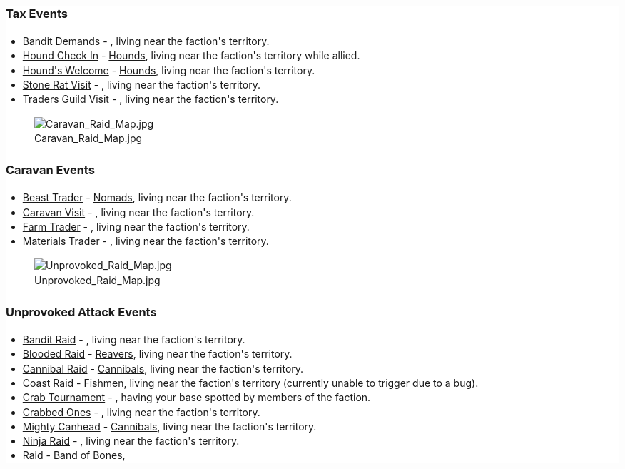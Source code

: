 ### Tax Events

- [Bandit Demands](Bandit_Demands.md "wikilink") - [](Dust_Bandits.md), living near the faction's
  territory.
- [Hound Check In](Hound_Check_In.md "wikilink") -
  [Hounds](Hounds.md "wikilink"), living near the faction's territory while
  allied.
- [Hound's Welcome](Hound's_Welcome.md "wikilink") -
  [Hounds](Hounds.md "wikilink"), living near the faction's territory.
- [Stone Rat Visit](Stone_Rat_Visit.md "wikilink") - [](Stone_Rats.md), living near the faction's territory.
- [Traders Guild Visit](Traders_Guild_Visit.md "wikilink") - [](Traders_Guild.md), living near the faction's territory.

<figure>
<img src="Caravan_Raid_Map.jpg" title="Caravan_Raid_Map.jpg" />
<figcaption>Caravan_Raid_Map.jpg</figcaption>
</figure>

### Caravan Events

- [Beast Trader](Beast_Trader.md "wikilink") - [Nomads](Nomads.md "wikilink"),
  living near the faction's territory.
- [Caravan Visit](Caravan_Visit.md "wikilink") - [](Traders_Guild.md), living near the faction's territory.
- [Farm Trader](Farm_Trader.md "wikilink") - [](Western_Hive.md), living near the faction's territory.
- [Materials Trader](Materials_Trader.md "wikilink") - [](Western_Hive.md), living near the faction's territory.

<figure>
<img src="Unprovoked_Raid_Map.jpg" title="Unprovoked_Raid_Map.jpg" />
<figcaption>Unprovoked_Raid_Map.jpg</figcaption>
</figure>

### Unprovoked Attack Events

- [Bandit Raid](Bandit_Raid.md "wikilink") - [](Black_Dragon_Ninjas.md), living near the faction's
  territory.
- [Blooded Raid](Blooded_Raid.md "wikilink") -
  [Reavers](02%20-%20Projects%20&%20Wikis/Kenshi/Kenshi%20Wiki/Kenshi%20Wiki%20Template/Reavers.md "wikilink"), living near the faction's territory.
- [Cannibal Raid](Cannibal_Raid.md "wikilink") -
  [Cannibals](02%20-%20Projects%20&%20Wikis/Kenshi/Kenshi%20Wiki/Kenshi%20Wiki%20Template/Cannibals.md "wikilink"), living near the faction's
  territory.
- [Coast Raid](Coast_Raid.md "wikilink") - [Fishmen](02%20-%20Projects%20&%20Wikis/Kenshi/Kenshi%20Wiki/Kenshi%20Wiki%20Template/Fishmen.md "wikilink"),
  living near the faction's territory (currently unable to trigger due
  to a bug).
- [Crab Tournament](Crab_Tournament.md "wikilink") - [](02%20-%20Projects%20&%20Wikis/Kenshi/Kenshi%20Wiki/Kenshi%20Wiki%20Template/Crab_Raiders.md), having your base spotted by members
  of the faction.
- [Crabbed Ones](Crabbed_Ones.md "wikilink") - [](02%20-%20Projects%20&%20Wikis/Kenshi/Kenshi%20Wiki/Kenshi%20Wiki%20Template/Crab_Raiders.md), living near the faction's
  territory.
- [Mighty Canhead](Mighty_Canhead_(Event).md "wikilink") -
  [Cannibals](02%20-%20Projects%20&%20Wikis/Kenshi/Kenshi%20Wiki/Kenshi%20Wiki%20Template/Cannibals.md "wikilink"), living near the faction's
  territory.
- [Ninja Raid](Ninja_Raid.md "wikilink") - [](Sand_Ninjas.md), living near the faction's territory.
- [Raid](Raid.md "wikilink") - [Band of Bones](02%20-%20Projects%20&%20Wikis/Kenshi/Kenshi%20Wiki/Kenshi%20Wiki%20Template/Band_of_Bones.md "wikilink"),